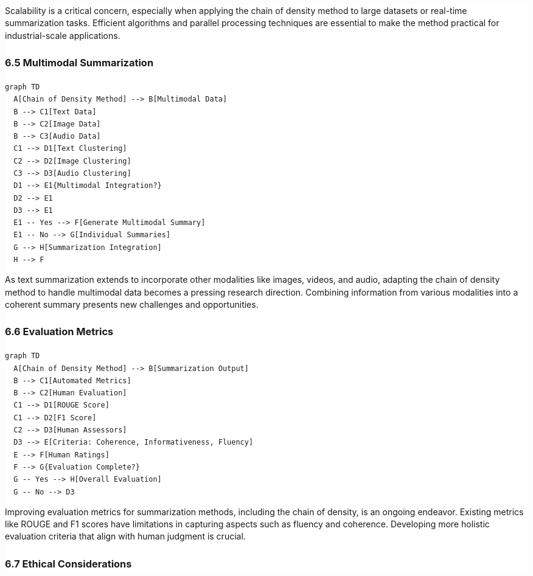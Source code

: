 Scalability is a critical concern, especially when applying the chain of density method to large datasets or real-time summarization tasks. Efficient algorithms and parallel processing techniques are essential to make the method practical for industrial-scale applications.

### 6.5 Multimodal Summarization

```mermaid
graph TD
  A[Chain of Density Method] --> B[Multimodal Data]
  B --> C1[Text Data]
  B --> C2[Image Data]
  B --> C3[Audio Data]
  C1 --> D1[Text Clustering]
  C2 --> D2[Image Clustering]
  C3 --> D3[Audio Clustering]
  D1 --> E1{Multimodal Integration?}
  D2 --> E1
  D3 --> E1
  E1 -- Yes --> F[Generate Multimodal Summary]
  E1 -- No --> G[Individual Summaries]
  G --> H[Summarization Integration]
  H --> F
```

As text summarization extends to incorporate other modalities like images, videos, and audio, adapting the chain of density method to handle multimodal data becomes a pressing research direction. Combining information from various modalities into a coherent summary presents new challenges and opportunities.

### 6.6 Evaluation Metrics

```mermaid
graph TD
  A[Chain of Density Method] --> B[Summarization Output]
  B --> C1[Automated Metrics]
  B --> C2[Human Evaluation]
  C1 --> D1[ROUGE Score]
  C1 --> D2[F1 Score]
  C2 --> D3[Human Assessors]
  D3 --> E[Criteria: Coherence, Informativeness, Fluency]
  E --> F[Human Ratings]
  F --> G{Evaluation Complete?}
  G -- Yes --> H[Overall Evaluation]
  G -- No --> D3
```

Improving evaluation metrics for summarization methods, including the chain of density, is an ongoing endeavor. Existing metrics like ROUGE and F1 scores have limitations in capturing aspects such as fluency and coherence. Developing more holistic evaluation criteria that align with human judgment is crucial.

### 6.7 Ethical Considerations
